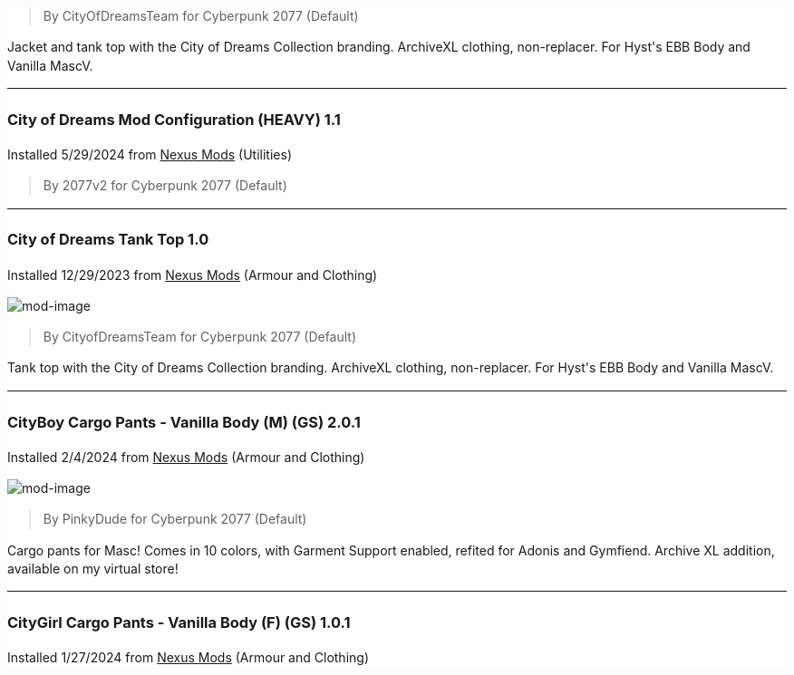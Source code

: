 > By CityOfDreamsTeam for Cyberpunk 2077 (Default)

Jacket and tank top with the City of Dreams Collection branding. ArchiveXL clothing, non-replacer. For Hyst's EBB Body and Vanilla MascV.




<hr />

### City of Dreams Mod Configuration (HEAVY) 1.1

Installed 5/29/2024 from [Nexus Mods](https://www.nexusmods.com/cyberpunk2077/mods/14620/) (Utilities) 


> By 2077v2 for Cyberpunk 2077 (Default)






<hr />

### City of Dreams Tank Top 1.0

Installed 12/29/2023 from [Nexus Mods](https://www.nexusmods.com/cyberpunk2077/mods/11891/) (Armour and Clothing) 

<img src="https://staticdelivery.nexusmods.com/mods/3333/images/11891/11891-1703781336-181597956.jpeg" alt="mod-image" height="350" />

> By CityofDreamsTeam for Cyberpunk 2077 (Default)

Tank top with the City of Dreams Collection branding. ArchiveXL clothing, non-replacer. For Hyst's EBB Body and Vanilla MascV.




<hr />

### CityBoy Cargo Pants - Vanilla Body (M) (GS) 2.0.1

Installed 2/4/2024 from [Nexus Mods](https://www.nexusmods.com/cyberpunk2077/mods/8796/) (Armour and Clothing) 

<img src="https://staticdelivery.nexusmods.com/mods/3333/images/8796/8796-1706014244-1368345920.jpeg" alt="mod-image" height="350" />

> By PinkyDude for Cyberpunk 2077 (Default)

Cargo pants for Masc! Comes in 10 colors, with Garment Support enabled, refited for Adonis and Gymfiend. Archive XL addition, available on my virtual store!




<hr />

### CityGirl Cargo Pants - Vanilla Body (F) (GS) 1.0.1

Installed 1/27/2024 from [Nexus Mods](https://www.nexusmods.com/cyberpunk2077/mods/12508/) (Armour and Clothing) 
